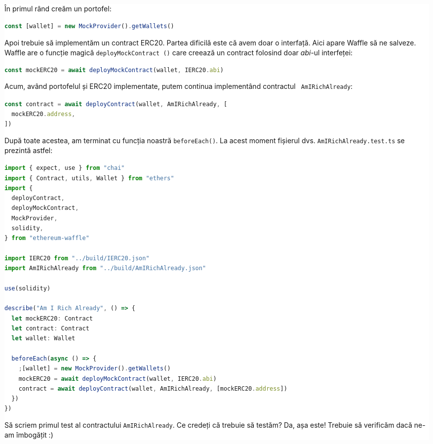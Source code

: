În primul rând creăm un portofel:

```typescript
const [wallet] = new MockProvider().getWallets()
```

Apoi trebuie să implementăm un contract ERC20. Partea dificilă este că avem doar o interfață. Aici apare Waffle să ne salveze. Waffle are o funcție magică `deployMockContract ()` care creează un contract folosind doar _abi_-ul interfeței:

```typescript
const mockERC20 = await deployMockContract(wallet, IERC20.abi)
```

Acum, având portofelul și ERC20 implementate, putem continua implementând contractul ` AmIRichAlready`:

```typescript
const contract = await deployContract(wallet, AmIRichAlready, [
  mockERC20.address,
])
```

După toate acestea, am terminat cu funcția noastră `beforeEach()`. La acest moment fișierul dvs. `AmIRichAlready.test.ts` se prezintă astfel:

```typescript
import { expect, use } from "chai"
import { Contract, utils, Wallet } from "ethers"
import {
  deployContract,
  deployMockContract,
  MockProvider,
  solidity,
} from "ethereum-waffle"

import IERC20 from "../build/IERC20.json"
import AmIRichAlready from "../build/AmIRichAlready.json"

use(solidity)

describe("Am I Rich Already", () => {
  let mockERC20: Contract
  let contract: Contract
  let wallet: Wallet

  beforeEach(async () => {
    ;[wallet] = new MockProvider().getWallets()
    mockERC20 = await deployMockContract(wallet, IERC20.abi)
    contract = await deployContract(wallet, AmIRichAlready, [mockERC20.address])
  })
})
```

Să scriem primul test al contractului `AmIRichAlready`. Ce credeți că trebuie să testăm? Da, așa este! Trebuie să verificăm dacă ne-am îmbogățit :)
